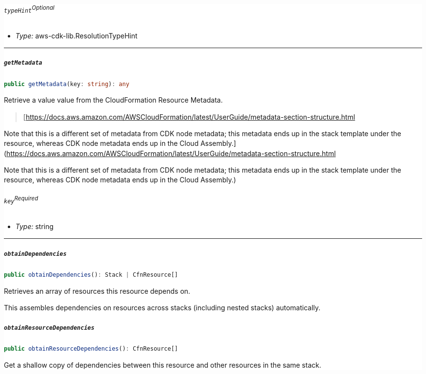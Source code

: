 ###### `typeHint`<sup>Optional</sup> <a name="typeHint" id="@smallcase/cdk-eks-cluster-module.CoreDnsAddon.getAtt.parameter.typeHint"></a>

- *Type:* aws-cdk-lib.ResolutionTypeHint

---

##### `getMetadata` <a name="getMetadata" id="@smallcase/cdk-eks-cluster-module.CoreDnsAddon.getMetadata"></a>

```typescript
public getMetadata(key: string): any
```

Retrieve a value value from the CloudFormation Resource Metadata.

> [https://docs.aws.amazon.com/AWSCloudFormation/latest/UserGuide/metadata-section-structure.html

Note that this is a different set of metadata from CDK node metadata; this
metadata ends up in the stack template under the resource, whereas CDK
node metadata ends up in the Cloud Assembly.](https://docs.aws.amazon.com/AWSCloudFormation/latest/UserGuide/metadata-section-structure.html

Note that this is a different set of metadata from CDK node metadata; this
metadata ends up in the stack template under the resource, whereas CDK
node metadata ends up in the Cloud Assembly.)

###### `key`<sup>Required</sup> <a name="key" id="@smallcase/cdk-eks-cluster-module.CoreDnsAddon.getMetadata.parameter.key"></a>

- *Type:* string

---

##### `obtainDependencies` <a name="obtainDependencies" id="@smallcase/cdk-eks-cluster-module.CoreDnsAddon.obtainDependencies"></a>

```typescript
public obtainDependencies(): Stack | CfnResource[]
```

Retrieves an array of resources this resource depends on.

This assembles dependencies on resources across stacks (including nested stacks)
automatically.

##### `obtainResourceDependencies` <a name="obtainResourceDependencies" id="@smallcase/cdk-eks-cluster-module.CoreDnsAddon.obtainResourceDependencies"></a>

```typescript
public obtainResourceDependencies(): CfnResource[]
```

Get a shallow copy of dependencies between this resource and other resources in the same stack.
